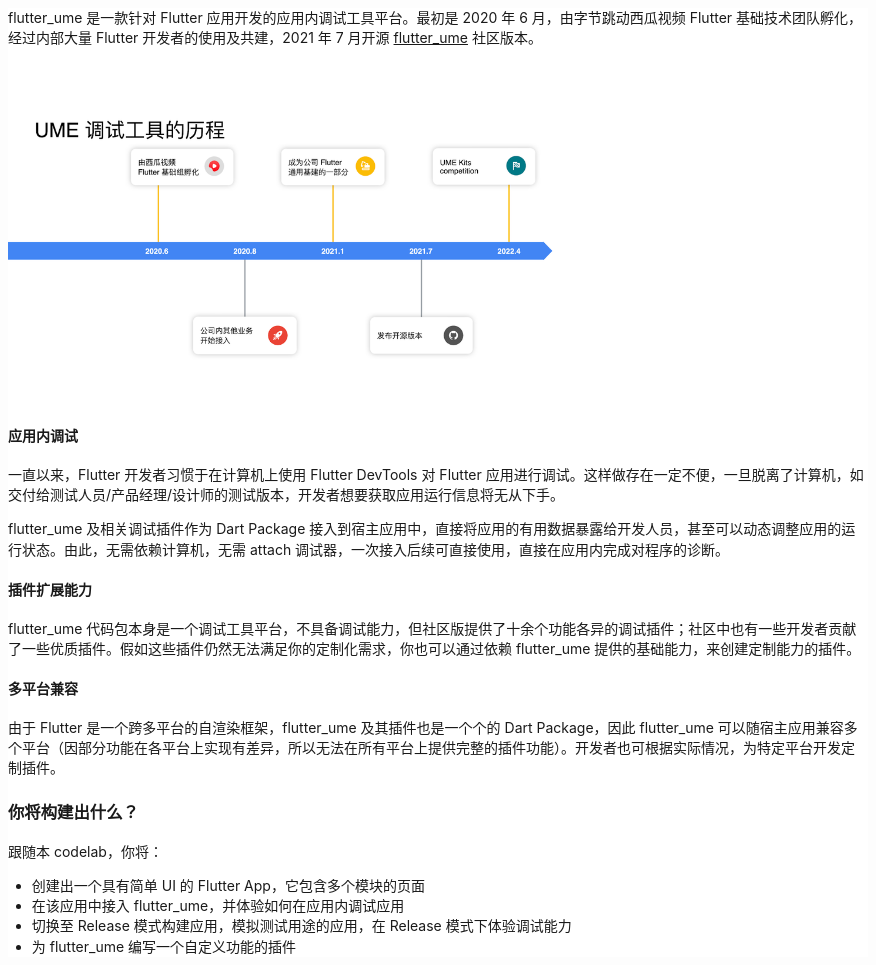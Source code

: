 flutter_ume 是一款针对 Flutter 应用开发的应用内调试工具平台。最初是 2020 年 6 月，由字节跳动西瓜视频 Flutter 基础技术团队孵化，经过内部大量 Flutter 开发者的使用及共建，2021 年 7 月开源  [flutter_ume](https://pub.flutter-io.cn/packages/flutter_ume) 社区版本。

<img src="img/ec27127ed67e2e53.png" alt="ec27127ed67e2e53.png"  width="601.70" />

#### **应用内调试**

一直以来，Flutter 开发者习惯于在计算机上使用 Flutter DevTools 对 Flutter 应用进行调试。这样做存在一定不便，一旦脱离了计算机，如交付给测试人员/产品经理/设计师的测试版本，开发者想要获取应用运行信息将无从下手。

flutter_ume 及相关调试插件作为 Dart Package 接入到宿主应用中，直接将应用的有用数据暴露给开发人员，甚至可以动态调整应用的运行状态。由此，无需依赖计算机，无需 attach 调试器，一次接入后续可直接使用，直接在应用内完成对程序的诊断。

#### **插件扩展能力**

flutter_ume 代码包本身是一个调试工具平台，不具备调试能力，但社区版提供了十余个功能各异的调试插件；社区中也有一些开发者贡献了一些优质插件。假如这些插件仍然无法满足你的定制化需求，你也可以通过依赖 flutter_ume 提供的基础能力，来创建定制能力的插件。

#### **多平台兼容**

由于 Flutter 是一个跨多平台的自渲染框架，flutter_ume 及其插件也是一个个的 Dart Package，因此 flutter_ume 可以随宿主应用兼容多个平台（因部分功能在各平台上实现有差异，所以无法在所有平台上提供完整的插件功能）。开发者也可根据实际情况，为特定平台开发定制插件。

### **你将构建出什么？**

跟随本 codelab，你将：

* 创建出一个具有简单 UI 的 Flutter App，它包含多个模块的页面
* 在该应用中接入 flutter_ume，并体验如何在应用内调试应用
* 切换至 Release 模式构建应用，模拟测试用途的应用，在 Release 模式下体验调试能力
* 为 flutter_ume 编写一个自定义功能的插件
